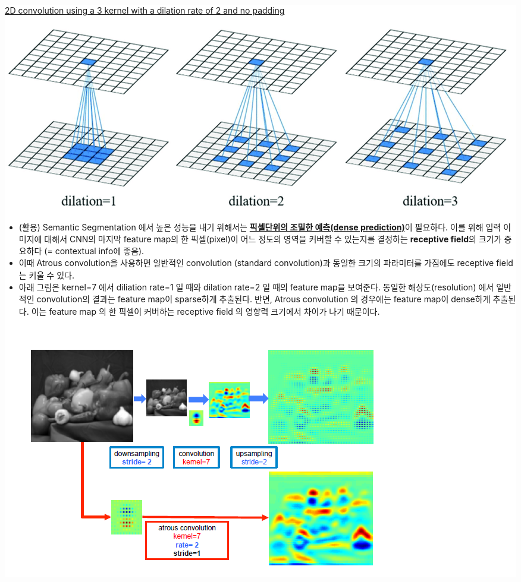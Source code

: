 [2D convolution using a 3 kernel with a dilation rate of 2 and no padding](https://towardsdatascience.com/types-of-convolutions-in-deep-learning-717013397f4d)

![Untitled](./imgs/Untitled%202.png)

- (활용) Semantic Segmentation 에서 높은 성능을 내기 위해서는 [**픽셀단위의 조밀한 예측(dense prediction)**](https://better-tomorrow.tistory.com/entry/Atrous-Convolution)이 필요하다. 이를 위해 입력 이미지에 대해서 CNN의 마지막 feature map의 한 픽셀(pixel)이 어느 정도의 영역을 커버할 수 있는지를 결정하는 **receptive field**의 크기가 중요하다 (= contextual info에 좋음).
- 이때 Atrous convolution을 사용하면 일반적인 convolution (standard convolution)과 동일한 크기의 파라미터를 가짐에도 receptive field 는 키울 수 있다.
- 아래 그림은 kernel=7 에서 diliation rate=1 일 때와 dilation rate=2 일 때의 feature map을 보여준다. 동일한 해상도(resolution) 에서 일반적인 convolution의 결과는 feature map이 sparse하게 추출된다. 반면, Atrous convolution 의 경우에는 feature map이 dense하게 추출된다. 이는 feature map 의 한 픽셀이 커버하는 receptive field 의 영향력 크기에서 차이가 나기 때문이다.

![DeepLab: Semantic Image Segmentation with Deep Convolutional Nets, Atrous Convolution, and Fully Connected CRFs](./imgs/Untitled%203.png)
